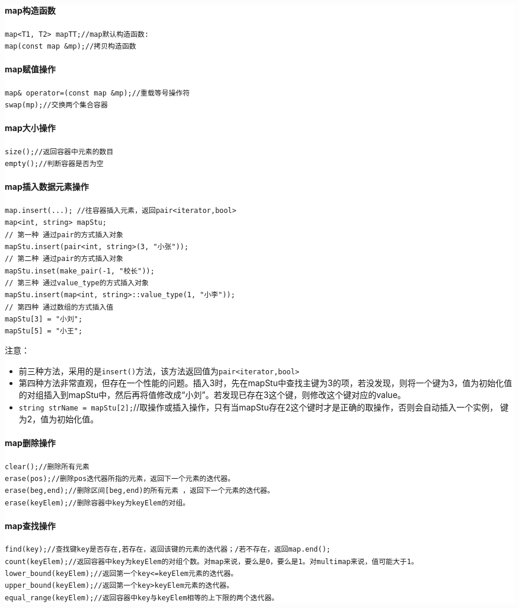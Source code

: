 ####  map构造函数
```
map<T1, T2> mapTT;//map默认构造函数: 
map(const map &mp);//拷贝构造函数
```

####  map赋值操作
```
map& operator=(const map &mp);//重载等号操作符
swap(mp);//交换两个集合容器
```

#### map大小操作
```
size();//返回容器中元素的数目
empty();//判断容器是否为空

```

#### map插入数据元素操作
```
map.insert(...); //往容器插入元素，返回pair<iterator,bool>
map<int, string> mapStu;
// 第一种 通过pair的方式插入对象
mapStu.insert(pair<int, string>(3, "小张"));
// 第二种 通过pair的方式插入对象
mapStu.inset(make_pair(-1, "校长"));
// 第三种 通过value_type的方式插入对象
mapStu.insert(map<int, string>::value_type(1, "小李"));
// 第四种 通过数组的方式插入值
mapStu[3] = "小刘";
mapStu[5] = "小王";
```
注意：
- 前三种方法，采用的是`insert()`方法，该方法返回值为`pair<iterator,bool>`
- 第四种方法非常直观，但存在一个性能的问题。插入3时，先在mapStu中查找主键为3的项，若没发现，则将一个键为3，值为初始化值的对组插入到mapStu中，然后再将值修改成“小刘”。若发现已存在3这个键，则修改这个键对应的value。
- `string strName = mapStu[2];`//取操作或插入操作，只有当mapStu存在2这个键时才是正确的取操作，否则会自动插入一个实例，	键为2，值为初始化值。


#### map删除操作
```
clear();//删除所有元素
erase(pos);//删除pos迭代器所指的元素，返回下一个元素的迭代器。
erase(beg,end);//删除区间[beg,end)的所有元素 ，返回下一个元素的迭代器。
erase(keyElem);//删除容器中key为keyElem的对组。
```

####  map查找操作
```
find(key);//查找键key是否存在,若存在，返回该键的元素的迭代器；/若不存在，返回map.end();
count(keyElem);//返回容器中key为keyElem的对组个数。对map来说，要么是0，要么是1。对multimap来说，值可能大于1。
lower_bound(keyElem);//返回第一个key<=keyElem元素的迭代器。
upper_bound(keyElem);//返回第一个key>keyElem元素的迭代器。
equal_range(keyElem);//返回容器中key与keyElem相等的上下限的两个迭代器。
```
